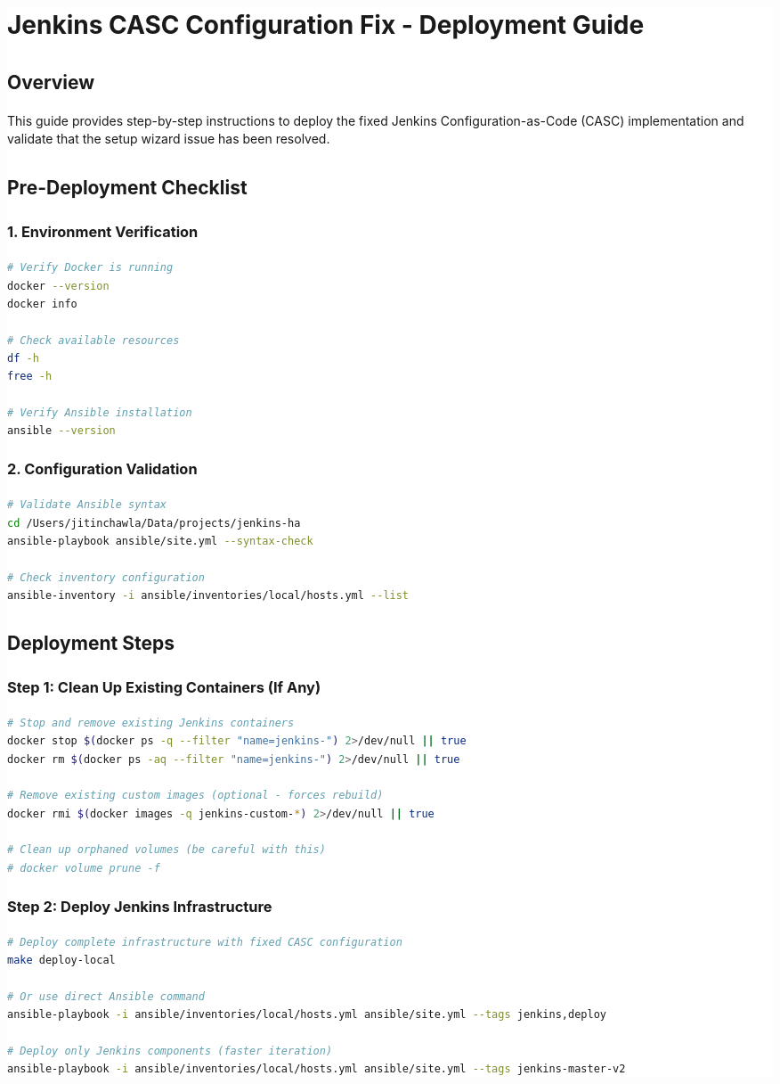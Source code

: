 # Jenkins CASC Configuration Fix - Deployment Guide

## Overview

This guide provides step-by-step instructions to deploy the fixed Jenkins Configuration-as-Code (CASC) implementation and validate that the setup wizard issue has been resolved.

## Pre-Deployment Checklist

### 1. Environment Verification
```bash
# Verify Docker is running
docker --version
docker info

# Check available resources
df -h
free -h

# Verify Ansible installation
ansible --version
```

### 2. Configuration Validation
```bash
# Validate Ansible syntax
cd /Users/jitinchawla/Data/projects/jenkins-ha
ansible-playbook ansible/site.yml --syntax-check

# Check inventory configuration
ansible-inventory -i ansible/inventories/local/hosts.yml --list
```

## Deployment Steps

### Step 1: Clean Up Existing Containers (If Any)
```bash
# Stop and remove existing Jenkins containers
docker stop $(docker ps -q --filter "name=jenkins-") 2>/dev/null || true
docker rm $(docker ps -aq --filter "name=jenkins-") 2>/dev/null || true

# Remove existing custom images (optional - forces rebuild)
docker rmi $(docker images -q jenkins-custom-*) 2>/dev/null || true

# Clean up orphaned volumes (be careful with this)
# docker volume prune -f
```

### Step 2: Deploy Jenkins Infrastructure
```bash
# Deploy complete infrastructure with fixed CASC configuration
make deploy-local

# Or use direct Ansible command
ansible-playbook -i ansible/inventories/local/hosts.yml ansible/site.yml --tags jenkins,deploy

# Deploy only Jenkins components (faster iteration)
ansible-playbook -i ansible/inventories/local/hosts.yml ansible/site.yml --tags jenkins-master-v2
```
